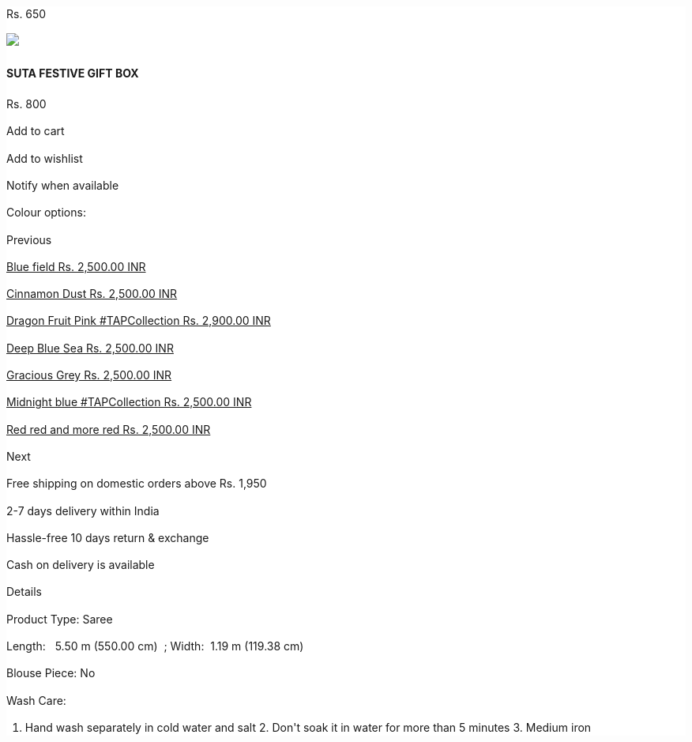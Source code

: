 Rs. 650

![](//suta.in/cdn/shop/files/IMG_7065_1d2465ac-dd4d-408f-8ff6-176eb047f83d_100x.jpg?v=1720263445)

#### SUTA FESTIVE GIFT BOX

Rs. 800

Add to cart

Add to wishlist

Notify when available

Colour options:

Previous

[Blue field
Rs. 2,500.00 INR](/products/blue-field)

[Cinnamon Dust
Rs. 2,500.00 INR](/products/cinnamon-dust)

[Dragon Fruit Pink #TAPCollection
Rs. 2,900.00 INR](/products/dragon-fruit-pink)

[Deep Blue Sea
Rs. 2,500.00 INR](/products/deep-blue-sea)

[Gracious Grey
Rs. 2,500.00 INR](/products/gracious-grey)

[Midnight blue #TAPCollection
Rs. 2,500.00 INR](/products/midnight-blue-1)

[Red red and more red
Rs. 2,500.00 INR](/products/red-red-and-more-red)

Next

Free shipping on domestic orders above Rs. 1,950

2-7 days delivery within India

Hassle-free 10 days return & exchange

Cash on delivery is available

Details

Product Type: Saree

Length:   5.50 m (550.00 cm)  ; Width:  1.19 m (119.38 cm)

Blouse Piece: No

Wash Care:

1. Hand wash separately in cold water and salt 2. Don't soak it in water for more than 5 minutes 3. Medium iron
